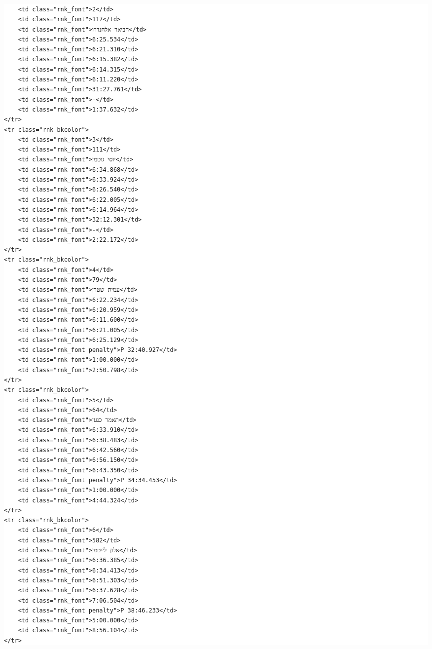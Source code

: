         <td class="rnk_font">2</td>
        <td class="rnk_font">117</td>
        <td class="rnk_font">חביאר אלחנדרו</td>
        <td class="rnk_font">6:25.534</td>
        <td class="rnk_font">6:21.310</td>
        <td class="rnk_font">6:15.382</td>
        <td class="rnk_font">6:14.315</td>
        <td class="rnk_font">6:11.220</td>
        <td class="rnk_font">31:27.761</td>
        <td class="rnk_font">-</td>
        <td class="rnk_font">1:37.632</td>
    </tr>
    <tr class="rnk_bkcolor">
        <td class="rnk_font">3</td>
        <td class="rnk_font">111</td>
        <td class="rnk_font">יוסי גוטמן</td>
        <td class="rnk_font">6:34.868</td>
        <td class="rnk_font">6:33.924</td>
        <td class="rnk_font">6:26.540</td>
        <td class="rnk_font">6:22.005</td>
        <td class="rnk_font">6:14.964</td>
        <td class="rnk_font">32:12.301</td>
        <td class="rnk_font">-</td>
        <td class="rnk_font">2:22.172</td>
    </tr>
    <tr class="rnk_bkcolor">
        <td class="rnk_font">4</td>
        <td class="rnk_font">79</td>
        <td class="rnk_font">עמית שטרן</td>
        <td class="rnk_font">6:22.234</td>
        <td class="rnk_font">6:20.959</td>
        <td class="rnk_font">6:11.600</td>
        <td class="rnk_font">6:21.005</td>
        <td class="rnk_font">6:25.129</td>
        <td class="rnk_font penalty">P 32:40.927</td>
        <td class="rnk_font">1:00.000</td>
        <td class="rnk_font">2:50.798</td>
    </tr>
    <tr class="rnk_bkcolor">
        <td class="rnk_font">5</td>
        <td class="rnk_font">64</td>
        <td class="rnk_font">תאמר כנען</td>
        <td class="rnk_font">6:33.910</td>
        <td class="rnk_font">6:38.483</td>
        <td class="rnk_font">6:42.560</td>
        <td class="rnk_font">6:56.150</td>
        <td class="rnk_font">6:43.350</td>
        <td class="rnk_font penalty">P 34:34.453</td>
        <td class="rnk_font">1:00.000</td>
        <td class="rnk_font">4:44.324</td>
    </tr>
    <tr class="rnk_bkcolor">
        <td class="rnk_font">6</td>
        <td class="rnk_font">582</td>
        <td class="rnk_font">אלון לייטמן</td>
        <td class="rnk_font">6:36.385</td>
        <td class="rnk_font">6:34.413</td>
        <td class="rnk_font">6:51.303</td>
        <td class="rnk_font">6:37.628</td>
        <td class="rnk_font">7:06.504</td>
        <td class="rnk_font penalty">P 38:46.233</td>
        <td class="rnk_font">5:00.000</td>
        <td class="rnk_font">8:56.104</td>
    </tr>